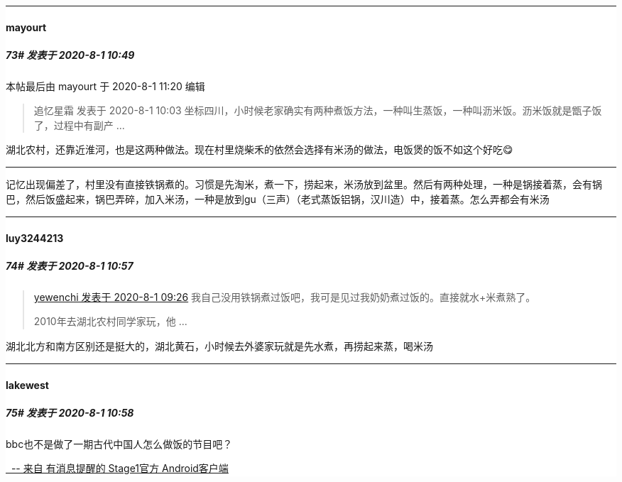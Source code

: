 





*****

####  mayourt  
##### 73#       发表于 2020-8-1 10:49



 本帖最后由 mayourt 于 2020-8-1 11:20 编辑 
<blockquote>追忆星霜 发表于 2020-8-1 10:03
坐标四川，小时候老家确实有两种煮饭方法，一种叫生蒸饭，一种叫沥米饭。沥米饭就是甑子饭了，过程中有副产 ...</blockquote>
湖北农村，还靠近淮河，也是这两种做法。现在村里烧柴禾的依然会选择有米汤的做法，电饭煲的饭不如这个好吃😋

--------------------------------------------------------------------------------------------------------------------------------------------------------


记忆出现偏差了，村里没有直接铁锅煮的。习惯是先淘米，煮一下，捞起来，米汤放到盆里。然后有两种处理，一种是锅接着蒸，会有锅巴，然后饭盛起来，锅巴弄碎，加入米汤，一种是放到gu（三声）（老式蒸饭铝锅，汉川造）中，接着蒸。怎么弄都会有米汤








*****

####  luy3244213  
##### 74#       发表于 2020-8-1 10:57



<blockquote><a href="httphttps://bbs.saraba1st.com/2b/forum.php?mod=redirect&amp;goto=findpost&amp;pid=48280436&amp;ptid=1952529" target="_blank">yewenchi 发表于 2020-8-1 09:26</a>
我自己没用铁锅煮过饭吧，我可是见过我奶奶煮过饭的。直接就水+米煮熟了。

2010年去湖北农村同学家玩，他 ...</blockquote>
湖北北方和南方区别还是挺大的，湖北黄石，小时候去外婆家玩就是先水煮，再捞起来蒸，喝米汤







*****

####  lakewest  
##### 75#       发表于 2020-8-1 10:58




bbc也不是做了一期古代中国人怎么做饭的节目吧？

[  -- 来自 有消息提醒的 Stage1官方 Android客户端](https://www.coolapk.com/apk/140634)





